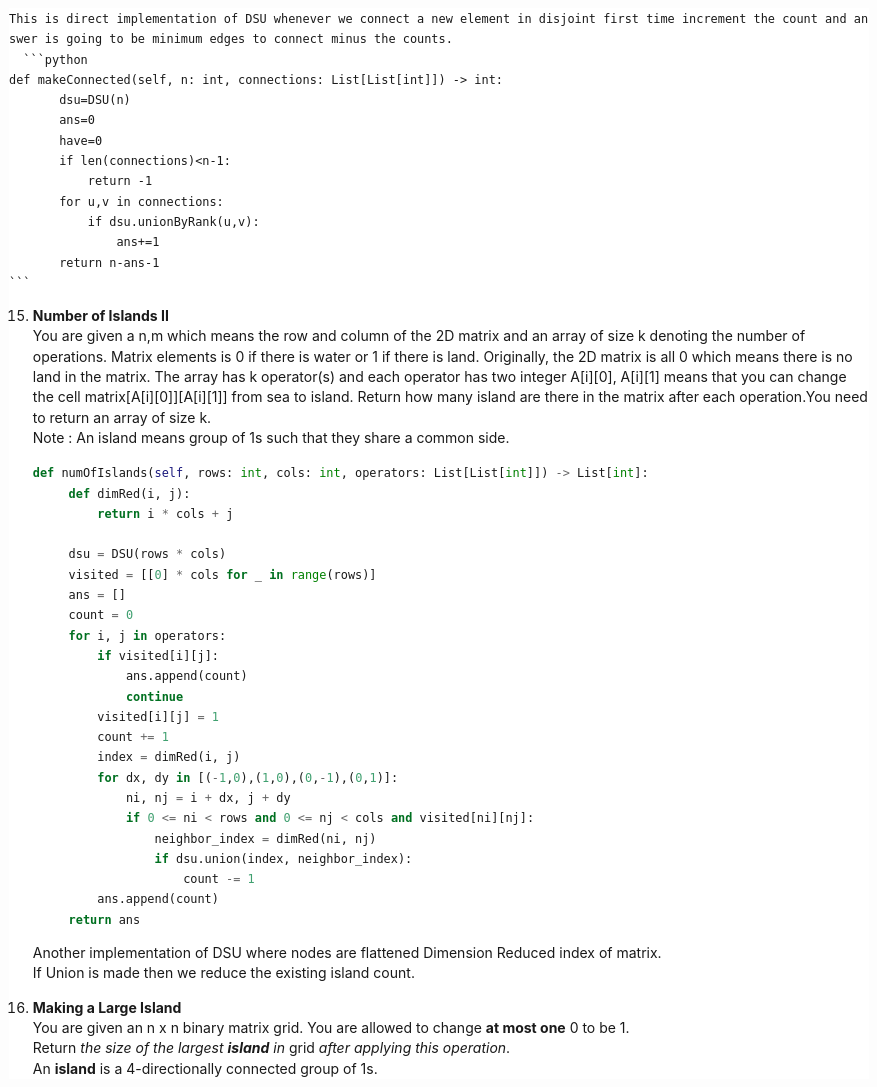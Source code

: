       
    This is direct implementation of DSU whenever we connect a new element in disjoint first time increment the count and answer is going to be minimum edges to connect minus the counts.  
      ```python
    def makeConnected(self, n: int, connections: List[List[int]]) -> int:  
           dsu=DSU(n)  
           ans=0  
           have=0  
           if len(connections)<n-1:  
               return -1  
           for u,v in connections:  
               if dsu.unionByRank(u,v):  
                   ans+=1  
           return n-ans-1 
    ``` 
15. **Number of Islands II**  
    You are given a n,m which means the row and column of the 2D matrix and an array of  size k denoting the number of operations. Matrix elements is 0 if there is water or 1 if there is land. Originally, the 2D matrix is all 0 which means there is no land in the matrix. The array has k operator(s) and each operator has two integer A\[i\]\[0\], A\[i\]\[1\] means that you can change the cell matrix\[A\[i\]\[0\]\]\[A\[i\]\[1\]\] from sea to island. Return how many island are there in the matrix after each operation.You need to return an array of size k.  
    Note : An island means group of 1s such that they share a common side.  
      ```python
    def numOfIslands(self, rows: int, cols: int, operators: List[List[int]]) -> List[int]:  
           def dimRed(i, j):  
               return i * cols + j  
      
           dsu = DSU(rows * cols)  
           visited = [[0] * cols for _ in range(rows)]  
           ans = []  
           count = 0  
           for i, j in operators:  
               if visited[i][j]:  
                   ans.append(count)  
                   continue  
               visited[i][j] = 1  
               count += 1  
               index = dimRed(i, j)  
               for dx, dy in [(-1,0),(1,0),(0,-1),(0,1)]:  
                   ni, nj = i + dx, j + dy  
                   if 0 <= ni < rows and 0 <= nj < cols and visited[ni][nj]:  
                       neighbor_index = dimRed(ni, nj)  
                       if dsu.union(index, neighbor_index):  
                           count -= 1   
               ans.append(count)  
           return ans  
    ```
    Another implementation of DSU where nodes are flattened Dimension Reduced index of matrix.  
    If Union is made then we reduce the existing island count.  
      
16. **Making a Large Island**  
    You are given an n x n binary matrix grid. You are allowed to change **at most one** 0 to be 1\.  
    Return *the size of the largest **island** in* grid *after applying this operation*.  
    An **island** is a 4-directionally connected group of 1s.  
      